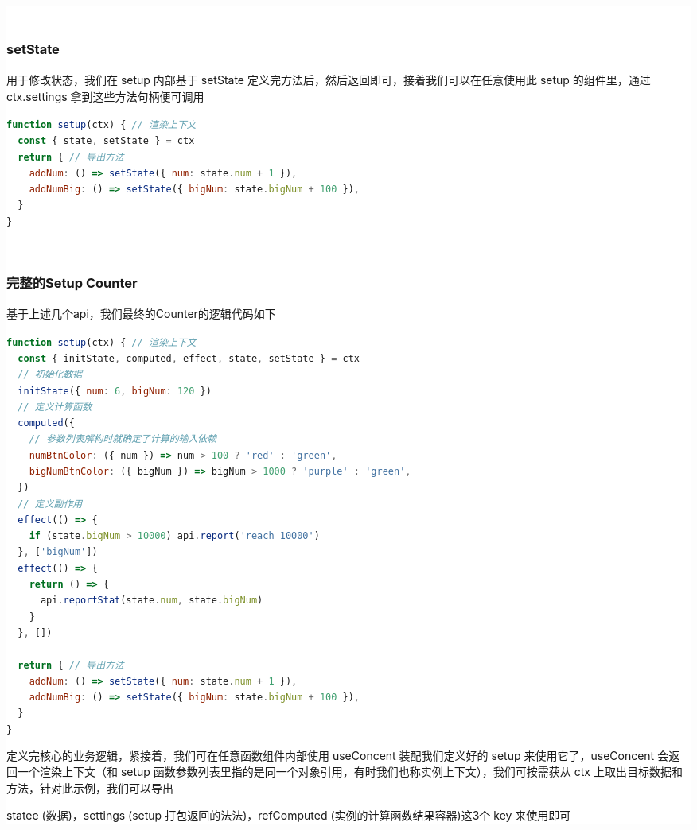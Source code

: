<br >

### setState

用于修改状态，我们在 setup 内部基于 setState 定义完方法后，然后返回即可，接着我们可以在任意使用此 setup 的组件里，通过 ctx.settings 拿到这些方法句柄便可调用

```js
function setup(ctx) { // 渲染上下文
  const { state, setState } = ctx
  return { // 导出方法
    addNum: () => setState({ num: state.num + 1 }),
    addNumBig: () => setState({ bigNum: state.bigNum + 100 }),
  }
}
```

<br >

### 完整的Setup Counter

基于上述几个api，我们最终的Counter的逻辑代码如下

```js
function setup(ctx) { // 渲染上下文
  const { initState, computed, effect, state, setState } = ctx
  // 初始化数据
  initState({ num: 6, bigNum: 120 })
  // 定义计算函数
  computed({
    // 参数列表解构时就确定了计算的输入依赖
    numBtnColor: ({ num }) => num > 100 ? 'red' : 'green',
    bigNumBtnColor: ({ bigNum }) => bigNum > 1000 ? 'purple' : 'green',
  })
  // 定义副作用
  effect(() => {
    if (state.bigNum > 10000) api.report('reach 10000')
  }, ['bigNum'])
  effect(() => {
    return () => {
      api.reportStat(state.num, state.bigNum)
    }
  }, [])

  return { // 导出方法
    addNum: () => setState({ num: state.num + 1 }),
    addNumBig: () => setState({ bigNum: state.bigNum + 100 }),
  }
}
```

定义完核心的业务逻辑，紧接着，我们可在任意函数组件内部使用 useConcent 装配我们定义好的 setup 来使用它了，useConcent 会返回一个渲染上下文（和 setup 函数参数列表里指的是同一个对象引用，有时我们也称实例上下文），我们可按需获从 ctx 上取出目标数据和方法，针对此示例，我们可以导出

statee (数据)，settings (setup 打包返回的法法)，refComputed (实例的计算函数结果容器)这3个 key 来使用即可
